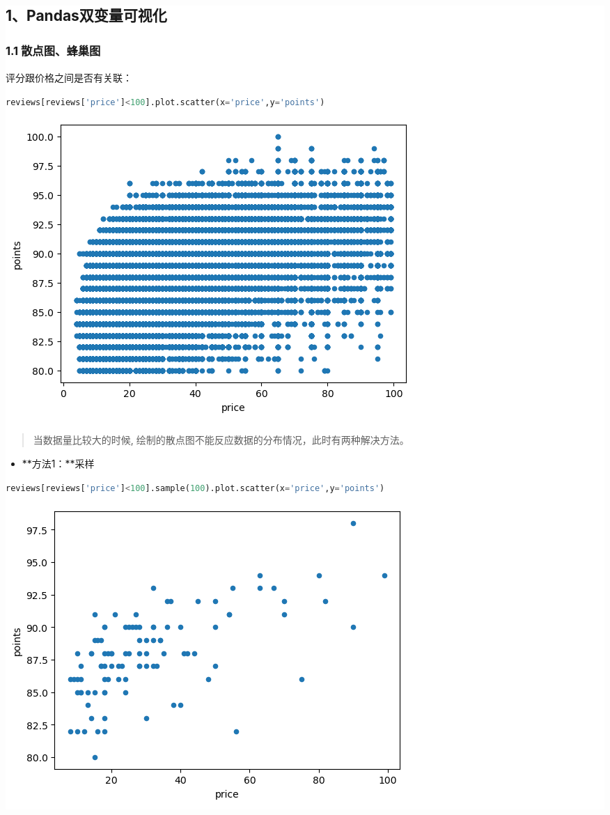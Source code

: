 ## 1、Pandas双变量可视化

### 1.1 散点图、蜂巢图

评分跟价格之间是否有关联：

```python
reviews[reviews['price']<100].plot.scatter(x='price',y='points')
```

![image-20230906093536874](assets/image-20230906093536874.png)

> 当数据量比较大的时候, 绘制的散点图不能反应数据的分布情况，此时有两种解决方法。

- **方法1：**采样

```python
reviews[reviews['price']<100].sample(100).plot.scatter(x='price',y='points')
```

![image-20230906093431827](assets/image-20230906093431827.png)

